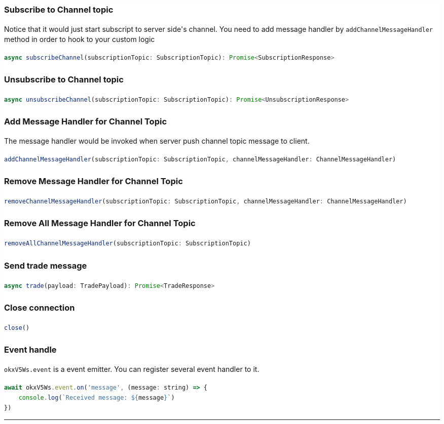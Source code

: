 ### Subscribe to Channel topic

Notice that it would just start subscript to server side's channel. You need to add message handler by `addChannelMessageHandler` method in order to hook to your custom logic

```javascript
async subscribeChannel(subscriptionTopic: SubscriptionTopic): Promise<SubscriptionResponse>
```

### Unsubscribe to Channel topic

```javascript
async unsubscribeChannel(subscriptionTopic: SubscriptionTopic): Promise<UnsubscriptionResponse>
```

### Add Message Handler for Channel Topic

The message handler would be invoked when server push channel topic message to client.

```javascript
addChannelMessageHandler(subscriptionTopic: SubscriptionTopic, channelMessageHandler: ChannelMessageHandler)
```

### Remove Message Handler for Channel Topic

```javascript
removeChannelMessageHandler(subscriptionTopic: SubscriptionTopic, channelMessageHandler: ChannelMessageHandler) 
```

### Remove All Message Handler for Channel Topic

```javascript
removeAllChannelMessageHandler(subscriptionTopic: SubscriptionTopic)
```

### Send trade message

```javascript
async trade(payload: TradePayload): Promise<TradeResponse> 
```

### Close connection

```javascript
close()
```

### Event handle

`okxV5Ws.event` is a event emitter. You can register several event handler to it.

```javascript
await okxV5Ws.event.on('message', (message: string) => {
    console.log(`Received message: ${message}`)
})
```
-------------
